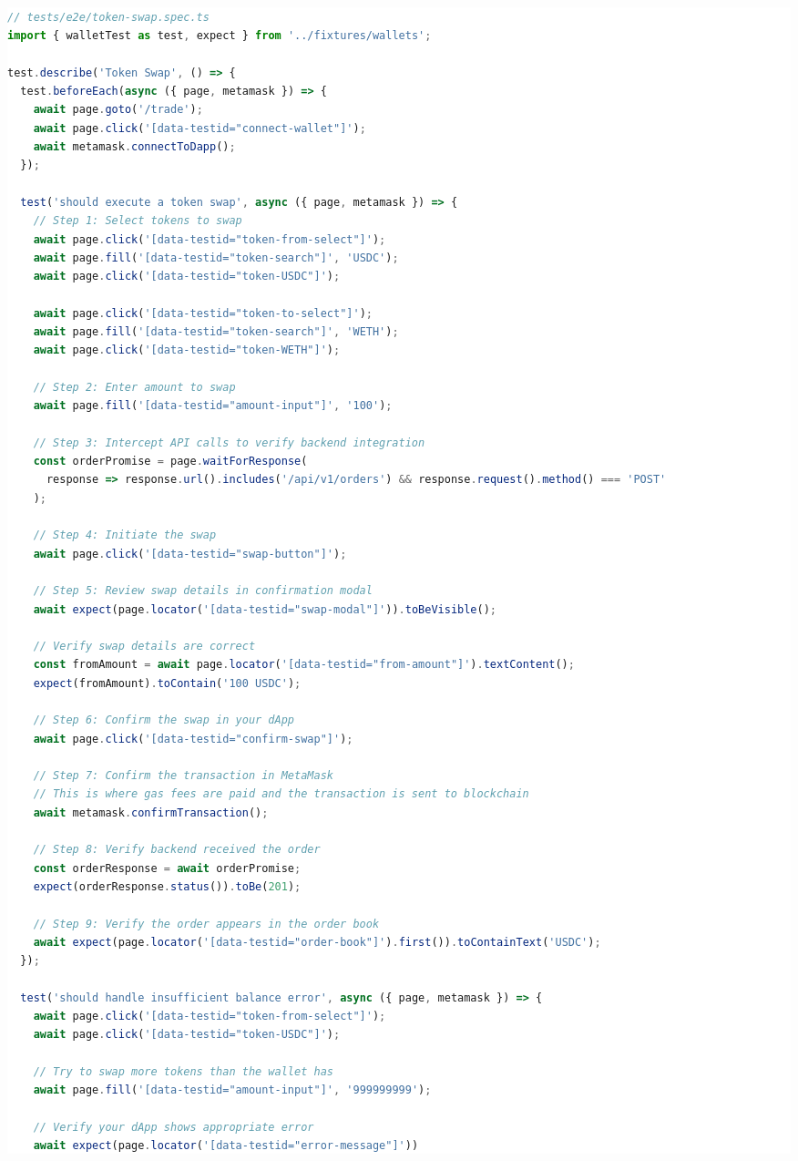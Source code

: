 ```typescript
// tests/e2e/token-swap.spec.ts
import { walletTest as test, expect } from '../fixtures/wallets';

test.describe('Token Swap', () => {
  test.beforeEach(async ({ page, metamask }) => {
    await page.goto('/trade');
    await page.click('[data-testid="connect-wallet"]');
    await metamask.connectToDapp();
  });

  test('should execute a token swap', async ({ page, metamask }) => {
    // Step 1: Select tokens to swap
    await page.click('[data-testid="token-from-select"]');
    await page.fill('[data-testid="token-search"]', 'USDC');
    await page.click('[data-testid="token-USDC"]');
    
    await page.click('[data-testid="token-to-select"]');
    await page.fill('[data-testid="token-search"]', 'WETH');
    await page.click('[data-testid="token-WETH"]');
    
    // Step 2: Enter amount to swap
    await page.fill('[data-testid="amount-input"]', '100');
    
    // Step 3: Intercept API calls to verify backend integration
    const orderPromise = page.waitForResponse(
      response => response.url().includes('/api/v1/orders') && response.request().method() === 'POST'
    );
    
    // Step 4: Initiate the swap
    await page.click('[data-testid="swap-button"]');
    
    // Step 5: Review swap details in confirmation modal
    await expect(page.locator('[data-testid="swap-modal"]')).toBeVisible();
    
    // Verify swap details are correct
    const fromAmount = await page.locator('[data-testid="from-amount"]').textContent();
    expect(fromAmount).toContain('100 USDC');
    
    // Step 6: Confirm the swap in your dApp
    await page.click('[data-testid="confirm-swap"]');
    
    // Step 7: Confirm the transaction in MetaMask
    // This is where gas fees are paid and the transaction is sent to blockchain
    await metamask.confirmTransaction();
    
    // Step 8: Verify backend received the order
    const orderResponse = await orderPromise;
    expect(orderResponse.status()).toBe(201);
    
    // Step 9: Verify the order appears in the order book
    await expect(page.locator('[data-testid="order-book"]').first()).toContainText('USDC');
  });

  test('should handle insufficient balance error', async ({ page, metamask }) => {
    await page.click('[data-testid="token-from-select"]');
    await page.click('[data-testid="token-USDC"]');
    
    // Try to swap more tokens than the wallet has
    await page.fill('[data-testid="amount-input"]', '999999999');
    
    // Verify your dApp shows appropriate error
    await expect(page.locator('[data-testid="error-message"]'))
```